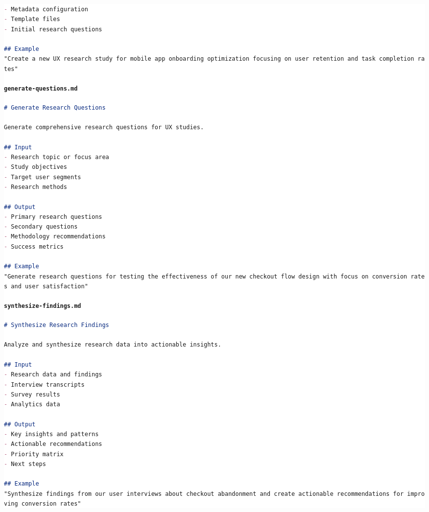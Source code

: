 ```markdown
- Metadata configuration
- Template files
- Initial research questions

## Example
"Create a new UX research study for mobile app onboarding optimization focusing on user retention and task completion rates"
```

#### `generate-questions.md`
```markdown
# Generate Research Questions

Generate comprehensive research questions for UX studies.

## Input
- Research topic or focus area
- Study objectives
- Target user segments
- Research methods

## Output
- Primary research questions
- Secondary questions
- Methodology recommendations
- Success metrics

## Example
"Generate research questions for testing the effectiveness of our new checkout flow design with focus on conversion rates and user satisfaction"
```

#### `synthesize-findings.md`
```markdown
# Synthesize Research Findings

Analyze and synthesize research data into actionable insights.

## Input
- Research data and findings
- Interview transcripts
- Survey results
- Analytics data

## Output
- Key insights and patterns
- Actionable recommendations
- Priority matrix
- Next steps

## Example
"Synthesize findings from our user interviews about checkout abandonment and create actionable recommendations for improving conversion rates"
```
